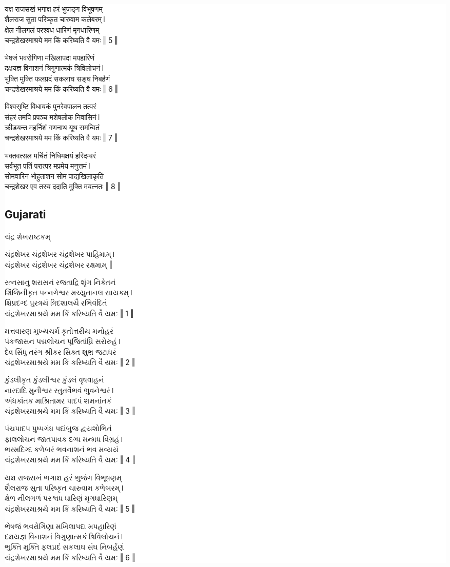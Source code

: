 यक्ष राजसखं भगाक्ष हरं भुजङ्ग विभूषणम्  
शैलराज सुता परिष्कृत चारुवाम कलेबरम् ❘  
क्षेल नीलगलं परश्वध धारिणं मृगधारिणम्  
चन्द्रशेखरमाश्रये मम किं करिष्यति वै यमः ‖ 5 ‖  

भेषजं भवरोगिणा मखिलापदा मपहारिणं  
दक्षयज्ञ विनाशनं त्रिगुणात्मकं त्रिविलोचनं ❘  
भुक्ति मुक्ति फलप्रदं सकलाघ सङ्घ निबर्हणं  
चन्द्रशेखरमाश्रये मम किं करिष्यति वै यमः ‖ 6 ‖  

विश्वसृष्टि विधायकं पुनरेवपालन तत्परं  
संहरं तमपि प्रपञ्च मशेषलोक निवासिनं ❘  
क्रीडयन्त महर्निशं गणनाथ यूथ समन्वितं  
चन्द्रशेखरमाश्रये मम किं करिष्यति वै यमः ‖ 7 ‖  

भक्तवत्सल मर्चितं निधिमक्षयं हरिदम्बरं  
सर्वभूत पतिं परात्पर मप्रमेय मनुत्तमं ❘  
सोमवारिन भोहुताशन सोम पाद्यखिलाकृतिं  
चन्द्रशेखर एव तस्य ददाति मुक्ति मयत्नतः ‖ 8 ‖  

## Gujarati

ચંદ્ર શેખરાષ્ટકમ્  

ચંદ્રશેખર ચંદ્રશેખર ચંદ્રશેખર પાહિમામ્ ❘  
ચંદ્રશેખર ચંદ્રશેખર ચંદ્રશેખર રક્ષમામ્ ‖  

રત્નસાનુ શરાસનં રજતાદ્રિ શૃંગ નિકેતનં  
શિંજિનીકૃત પન્નગેશ્વર મચ્યુતાનલ સાયકમ્ ❘  
ક્ષિપ્રદગ્દ પુરત્રયં ત્રિદશાલયૈ રભિવંદિતં  
ચંદ્રશેખરમાશ્રયે મમ કિં કરિષ્યતિ વૈ યમઃ ‖ 1 ‖  

મત્તવારણ મુખ્યચર્મ કૃતોત્તરીય મનોહરં  
પંકજાસન પદ્મલોચન પૂજિતાંઘ્રિ સરોરુહં ❘  
દેવ સિંધુ તરંગ શ્રીકર સિક્ત શુભ્ર જટાધરં  
ચંદ્રશેખરમાશ્રયે મમ કિં કરિષ્યતિ વૈ યમઃ ‖ 2 ‖  

કુંડલીકૃત કુંડલીશ્વર કુંડલં વૃષવાહનં  
નારદાદિ મુનીશ્વર સ્તુતવૈભવં ભુવનેશ્વરં ❘  
અંધકાંતક માશ્રિતામર પાદપં શમનાંતકં  
ચંદ્રશેખરમાશ્રયે મમ કિં કરિષ્યતિ વૈ યમઃ ‖ 3 ‖  

પંચપાદપ પુષ્પગંધ પદાંબુજ દ્વયશોભિતં  
ફાલલોચન જાતપાવક દગ્ધ મન્મધ વિગ્રહં ❘  
ભસ્મદિગ્દ કળેબરં ભવનાશનં ભવ મવ્યયં  
ચંદ્રશેખરમાશ્રયે મમ કિં કરિષ્યતિ વૈ યમઃ ‖ 4 ‖  

યક્ષ રાજસખં ભગાક્ષ હરં ભુજંગ વિભૂષણમ્  
શૈલરાજ સુતા પરિષ્કૃત ચારુવામ કળેબરમ્ ❘  
ક્ષેળ નીલગળં પરશ્વધ ધારિણં મૃગધારિણમ્  
ચંદ્રશેખરમાશ્રયે મમ કિં કરિષ્યતિ વૈ યમઃ ‖ 5 ‖  

ભેષજં ભવરોગિણા મખિલાપદા મપહારિણં  
દક્ષયજ્ઞ વિનાશનં ત્રિગુણાત્મકં ત્રિવિલોચનં ❘  
ભુક્તિ મુક્તિ ફલપ્રદં સકલાઘ સંઘ નિબર્હણં  
ચંદ્રશેખરમાશ્રયે મમ કિં કરિષ્યતિ વૈ યમઃ ‖ 6 ‖  
